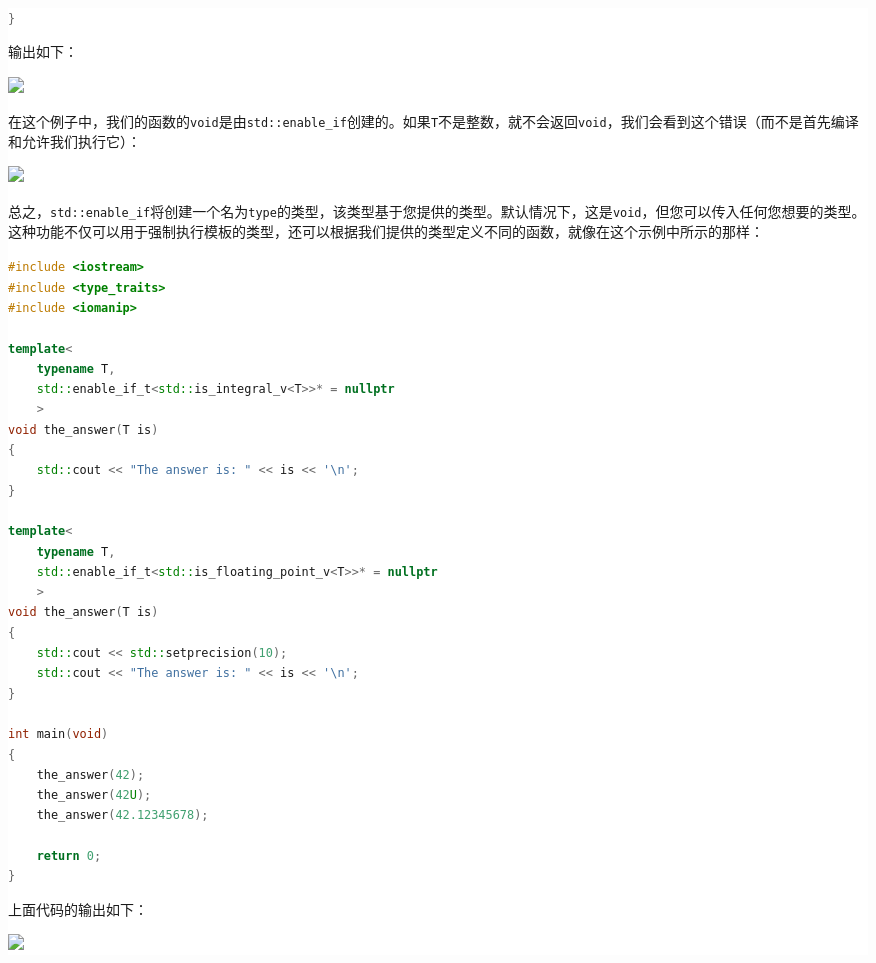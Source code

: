 ```cpp
}

```

输出如下：

![](https://github.com/OpenDocCN/freelearn-c-cpp-zh/raw/master/docs/adv-cpp-prog-cb/img/5ca6a189-e687-45a2-a8cd-422d3e2f274e.png)

在这个例子中，我们的函数的`void`是由`std::enable_if`创建的。如果`T`不是整数，就不会返回`void`，我们会看到这个错误（而不是首先编译和允许我们执行它）：

![](https://github.com/OpenDocCN/freelearn-c-cpp-zh/raw/master/docs/adv-cpp-prog-cb/img/d7ec86d0-edec-409d-8dd5-76b3abfa3978.png)

总之，`std::enable_if`将创建一个名为`type`的类型，该类型基于您提供的类型。默认情况下，这是`void`，但您可以传入任何您想要的类型。这种功能不仅可以用于强制执行模板的类型，还可以根据我们提供的类型定义不同的函数，就像在这个示例中所示的那样：

```cpp
#include <iostream>
#include <type_traits>
#include <iomanip>

template<
    typename T,
    std::enable_if_t<std::is_integral_v<T>>* = nullptr
    >
void the_answer(T is)
{
    std::cout << "The answer is: " << is << '\n';
}

template<
    typename T,
    std::enable_if_t<std::is_floating_point_v<T>>* = nullptr
    >
void the_answer(T is)
{
    std::cout << std::setprecision(10);
    std::cout << "The answer is: " << is << '\n';
}

int main(void)
{
    the_answer(42);
    the_answer(42U);
    the_answer(42.12345678);

    return 0;
}

```

上面代码的输出如下：

![](https://github.com/OpenDocCN/freelearn-c-cpp-zh/raw/master/docs/adv-cpp-prog-cb/img/1c12f216-9fc9-4b34-9868-9ccf45ae4fb7.png)
